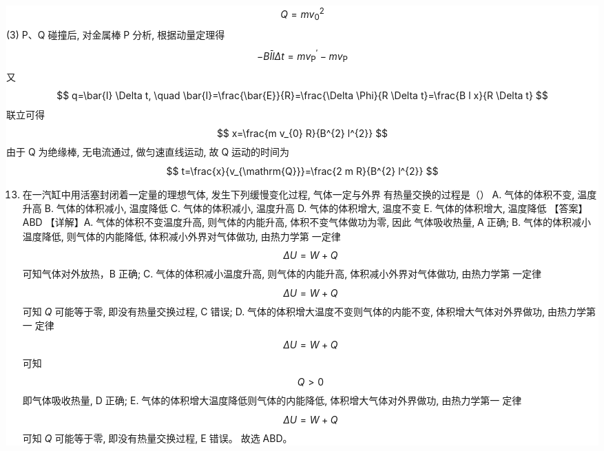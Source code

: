 $$
Q=m v_{0}^{2}
$$
(3) $\mathrm{P} 、 \mathrm{Q}$ 碰撞后, 对金属棒 $\mathrm{P}$ 分析, 根据动量定理得
$$
-B \bar{I} l \Delta t=m v_{\mathrm{P}}^{\prime}-m v_{\mathrm{P}}
$$
又
$$
q=\bar{I} \Delta t, \quad \bar{I}=\frac{\bar{E}}{R}=\frac{\Delta \Phi}{R \Delta t}=\frac{B l x}{R \Delta t}
$$
联立可得
$$
x=\frac{m v_{0} R}{B^{2} l^{2}}
$$
由于 $\mathrm{Q}$ 为绝缘棒, 无电流通过, 做匀速直线运动, 故 $\mathrm{Q}$ 运动的时间为
$$
t=\frac{x}{v_{\mathrm{Q}}}=\frac{2 m R}{B^{2} l^{2}}
$$

13. 在一汽缸中用活塞封闭着一定量的理想气体, 发生下列缓慢变化过程, 气体一定与外界 有热量交换的过程是（）
A. 气体的体积不变, 温度升高
B. 气体的体积减小, 温度降低
C. 气体的体积减小, 温度升高
D. 气体的体积增大, 温度不变
E. 气体的体积增大, 温度降低
【答案】 $\mathrm{ABD}$ 【详解】A. 气体的体积不变温度升高, 则气体的内能升高, 体积不变气体做功为零, 因此 气体吸收热量, A 正确;
B. 气体的体积减小温度降低, 则气体的内能降低, 体积减小外界对气体做功, 由热力学第 一定律
$$
\Delta U=W+Q
$$
可知气体对外放热，B 正确;
C. 气体的体积减小温度升高, 则气体的内能升高, 体积减小外界对气体做功, 由热力学第 一定律
$$
\Delta U=W+Q
$$
可知 $Q$ 可能等于零, 即没有热量交换过程, C 错误;
D. 气体的体积增大温度不变则气体的内能不变, 体积增大气体对外界做功, 由热力学第一 定律
$$
\Delta U=W+Q
$$
可知
$$
Q>0
$$
即气体吸收热量, D 正确;
E. 气体的体积增大温度降低则气体的内能降低, 体积增大气体对外界做功, 由热力学第一 定律
$$
\Delta U=W+Q
$$
可知 $Q$ 可能等于零, 即没有热量交换过程, $\mathrm{E}$ 错误。
故选 ABD。
